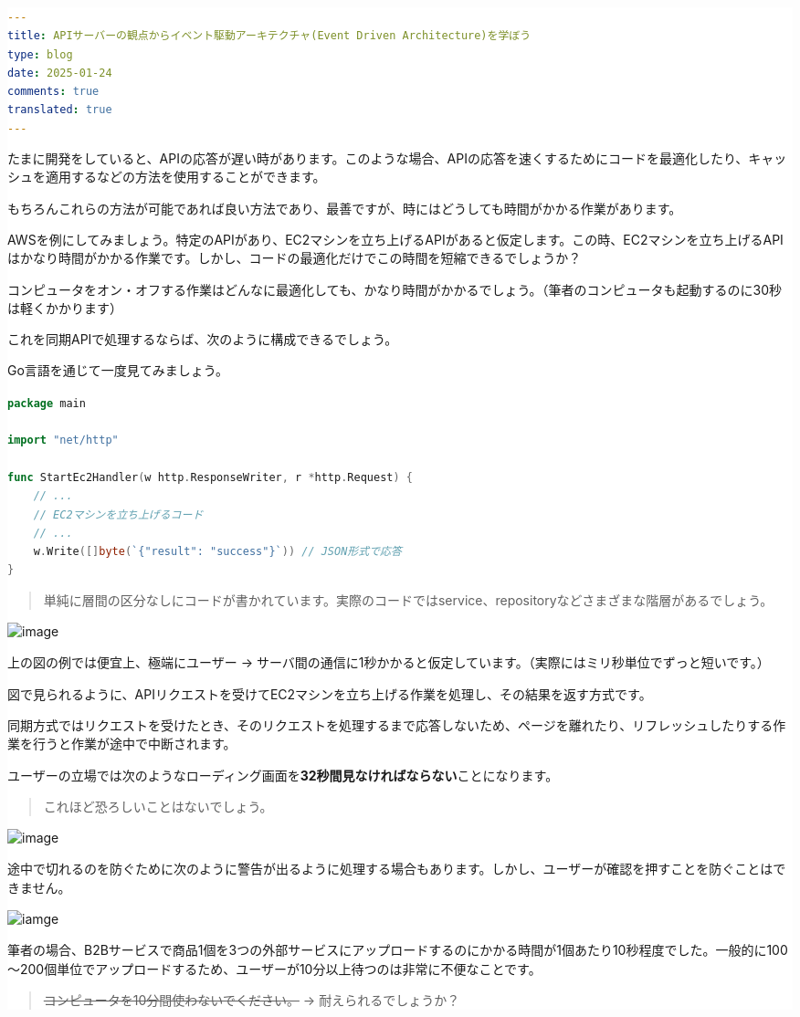 ```yaml
---
title: APIサーバーの観点からイベント駆動アーキテクチャ(Event Driven Architecture)を学ぼう
type: blog
date: 2025-01-24
comments: true
translated: true
---
```


たまに開発をしていると、APIの応答が遅い時があります。このような場合、APIの応答を速くするためにコードを最適化したり、キャッシュを適用するなどの方法を使用することができます。

もちろんこれらの方法が可能であれば良い方法であり、最善ですが、時にはどうしても時間がかかる作業があります。

AWSを例にしてみましょう。特定のAPIがあり、EC2マシンを立ち上げるAPIがあると仮定します。この時、EC2マシンを立ち上げるAPIはかなり時間がかかる作業です。しかし、コードの最適化だけでこの時間を短縮できるでしょうか？

コンピュータをオン・オフする作業はどんなに最適化しても、かなり時間がかかるでしょう。（筆者のコンピュータも起動するのに30秒は軽くかかります）

これを同期APIで処理するならば、次のように構成できるでしょう。

Go言語を通じて一度見てみましょう。

```go
package main

import "net/http"

func StartEc2Handler(w http.ResponseWriter, r *http.Request) {
	// ...
	// EC2マシンを立ち上げるコード
	// ...
	w.Write([]byte(`{"result": "success"}`)) // JSON形式で応答
}
```
> 単純に層間の区分なしにコードが書かれています。実際のコードではservice、repositoryなどさまざまな階層があるでしょう。

![image](/images/web/eda-1737713523813.png)

上の図の例では便宜上、極端にユーザー -> サーバ間の通信に1秒かかると仮定しています。（実際にはミリ秒単位でずっと短いです。）

図で見られるように、APIリクエストを受けてEC2マシンを立ち上げる作業を処理し、その結果を返す方式です。

同期方式ではリクエストを受けたとき、そのリクエストを処理するまで応答しないため、ページを離れたり、リフレッシュしたりする作業を行うと作業が途中で中断されます。

ユーザーの立場では次のようなローディング画面を**32秒間見なければならない**ことになります。
> これほど恐ろしいことはないでしょう。

 <img src="/images/web/eda-progress-bar.gif" width="500" alt="image"/>

途中で切れるのを防ぐために次のように警告が出るように処理する場合もあります。しかし、ユーザーが確認を押すことを防ぐことはできません。

![iamge](/images/web/eda-1737714133524.png)

筆者の場合、B2Bサービスで商品1個を3つの外部サービスにアップロードするのにかかる時間が1個あたり10秒程度でした。一般的に100～200個単位でアップロードするため、ユーザーが10分以上待つのは非常に不便なことです。
> ~~コンピュータを10分間使わないでください。~~ -> 耐えられるでしょうか？
